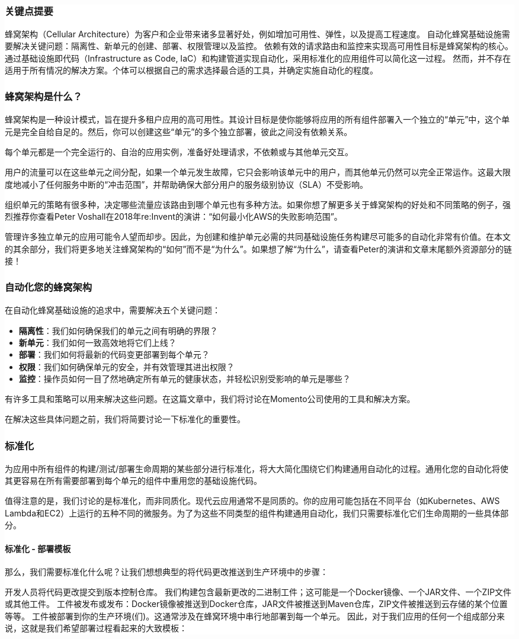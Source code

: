 ### 关键点提要
蜂窝架构（Cellular Architecture）为客户和企业带来诸多显著好处，例如增加可用性、弹性，以及提高工程速度。
自动化蜂窝基础设施需要解决关键问题：隔离性、新单元的创建、部署、权限管理以及监控。
依赖有效的请求路由和监控来实现高可用性目标是蜂窝架构的核心。
通过基础设施即代码（Infrastructure as Code, IaC）和构建管道实现自动化，采用标准化的应用组件可以简化这一过程。
然而，并不存在适用于所有情况的解决方案。个体可以根据自己的需求选择最合适的工具，并确定实施自动化的程度。



### 蜂窝架构是什么？
蜂窝架构是一种设计模式，旨在提升多租户应用的高可用性。其设计目标是使你能够将应用的所有组件部署入一个独立的“单元”中，这个单元是完全自给自足的。然后，你可以创建这些“单元”的多个独立部署，彼此之间没有依赖关系。

每个单元都是一个完全运行的、自治的应用实例，准备好处理请求，不依赖或与其他单元交互。

用户的流量可以在这些单元之间分配，如果一个单元发生故障，它只会影响该单元中的用户，而其他单元仍然可以完全正常运作。这最大限度地减小了任何服务中断的“冲击范围”，并帮助确保大部分用户的服务级别协议（SLA）不受影响。

组织单元的策略有很多种，决定哪些流量应该路由到哪个单元也有多种方法。如果你想了解更多关于蜂窝架构的好处和不同策略的例子，强烈推荐你查看Peter Voshall在2018年re:Invent的演讲：“如何最小化AWS的失败影响范围”。

管理许多独立单元的应用可能令人望而却步。因此，为创建和维护单元必需的共同基础设施任务构建尽可能多的自动化非常有价值。在本文的其余部分，我们将更多地关注蜂窝架构的“如何”而不是“为什么”。如果想了解“为什么”，请查看Peter的演讲和文章末尾额外资源部分的链接！



### 自动化您的蜂窝架构
在自动化蜂窝基础设施的追求中，需要解决五个关键问题：
- **隔离性**：我们如何确保我们的单元之间有明确的界限？
- **新单元**：我们如何一致高效地将它们上线？
- **部署**：我们如何将最新的代码变更部署到每个单元？
- **权限**：我们如何确保单元的安全，并有效管理其进出权限？
- **监控**：操作员如何一目了然地确定所有单元的健康状态，并轻松识别受影响的单元是哪些？

有许多工具和策略可以用来解决这些问题。在这篇文章中，我们将讨论在Momento公司使用的工具和解决方案。

在解决这些具体问题之前，我们将简要讨论一下标准化的重要性。



### 标准化
为应用中所有组件的构建/测试/部署生命周期的某些部分进行标准化，将大大简化围绕它们构建通用自动化的过程。通用化您的自动化将使其更容易在所有需要部署到每个单元的组件中重用您的基础设施代码。

值得注意的是，我们讨论的是标准化，而非同质化。现代云应用通常不是同质的。你的应用可能包括在不同平台（如Kubernetes、AWS Lambda和EC2）上运行的五种不同的微服务。为了为这些不同类型的组件构建通用自动化，我们只需要标准化它们生命周期的一些具体部分。



#### 标准化 - 部署模板
那么，我们需要标准化什么呢？让我们想想典型的将代码更改推送到生产环境中的步骤：

开发人员将代码更改提交到版本控制仓库。
我们构建包含最新更改的二进制工件；这可能是一个Docker镜像、一个JAR文件、一个ZIP文件或其他工件。
工件被发布或发布：Docker镜像被推送到Docker仓库，JAR文件被推送到Maven仓库，ZIP文件被推送到云存储的某个位置等等。
工件被部署到你的生产环境(们)。这通常涉及在蜂窝环境中串行地部署到每一个单元。
因此，对于我们应用的任何一个组成部分来说，这就是我们希望部署过程看起来的大致模板：
